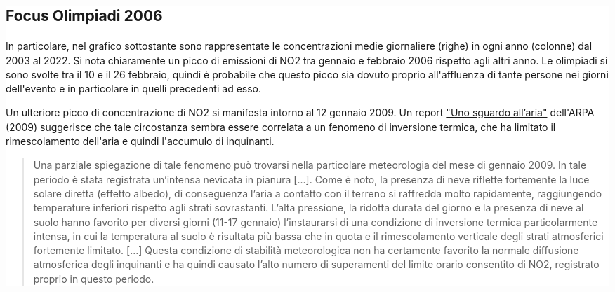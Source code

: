 
## Focus Olimpiadi 2006
In particolare, nel grafico sottostante sono rappresentate le concentrazioni medie giornaliere (righe) in ogni anno (colonne) dal 2003 al 2022. Si nota chiaramente un picco di emissioni di NO2 tra gennaio e febbraio 2006 rispetto agli altri anno. Le olimpiadi si sono svolte tra il 10 e il 26 febbraio, quindi è probabile che questo picco sia dovuto proprio all'affluenza di tante persone nei giorni dell'evento e in particolare in quelli precedenti ad esso.

Un ulteriore picco di concentrazione di NO2 si manifesta intorno al 12 gennaio 2009. Un report ["Uno sguardo all’aria"](https://www.arpa.piemonte.it/approfondimenti/territorio/torino/aria/Pubblicazioni/relazione-qualita-aria-anno-2009) dell'ARPA (2009) suggerisce che tale circostanza sembra essere correlata a un fenomeno di inversione termica, che ha limitato il rimescolamento dell'aria e quindi l'accumulo di inquinanti.

> Una parziale spiegazione di tale fenomeno può trovarsi nella particolare meteorologia del mese di gennaio 2009. In tale periodo è stata registrata un’intensa nevicata in pianura [...]. Come è noto, la presenza di neve riflette fortemente la luce solare diretta (effetto albedo), di conseguenza l’aria a contatto con il terreno si raffredda molto rapidamente, raggiungendo temperature inferiori rispetto agli strati sovrastanti.
L’alta pressione, la ridotta durata del giorno e la presenza di neve al suolo hanno favorito per diversi giorni (11-17 gennaio) l’instaurarsi di una condizione di inversione termica particolarmente intensa, in cui la temperatura al suolo è risultata più bassa che in quota e il rimescolamento verticale degli strati atmosferici fortemente limitato. [...] Questa condizione di stabilità meteorologica non ha certamente favorito la normale diffusione atmosferica degli inquinanti e ha quindi causato l’alto numero di superamenti del limite orario consentito di NO2, registrato proprio
in questo periodo.


<p align="center">
